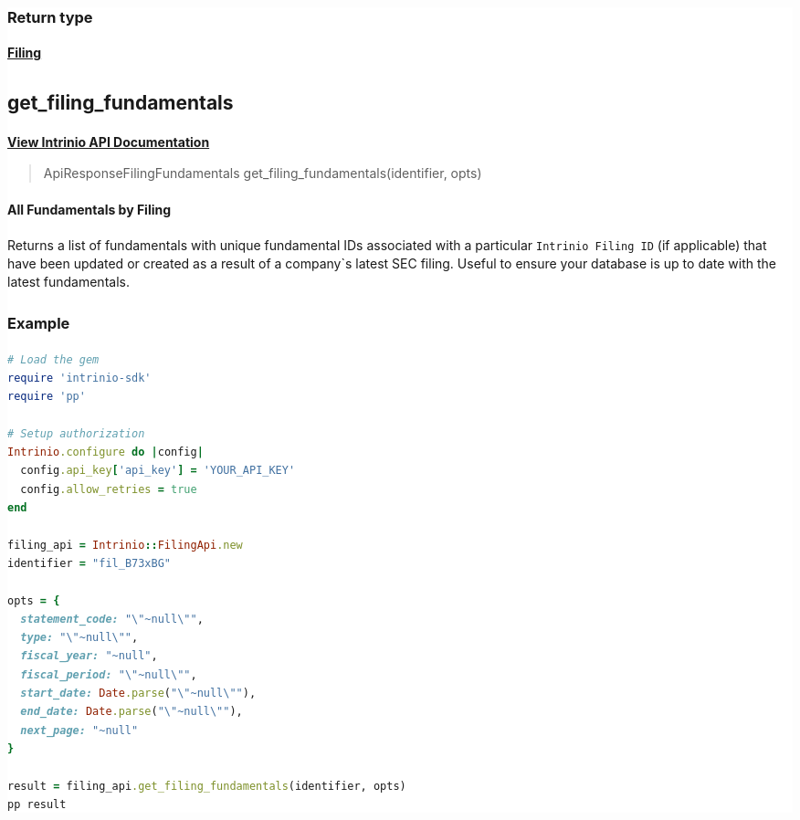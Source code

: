 ### Return type

[**Filing**](Filing.md)

[//]: # (END_OPERATION)


[//]: # (START_OPERATION)

[//]: # (CLASS:Intrinio::FilingApi)

[//]: # (METHOD:get_filing_fundamentals)

[//]: # (RETURN_TYPE:Intrinio::ApiResponseFilingFundamentals)

[//]: # (RETURN_TYPE_KIND:object)

[//]: # (RETURN_TYPE_DOC:ApiResponseFilingFundamentals.md)

[//]: # (OPERATION:get_filing_fundamentals_v2)

[//]: # (ENDPOINT:/filings/{identifier}/fundamentals)

[//]: # (DOCUMENT_LINK:FilingApi.md#get_filing_fundamentals)

## **get_filing_fundamentals**

[**View Intrinio API Documentation**](https://docs.intrinio.com/documentation/ruby/get_filing_fundamentals_v2)

[//]: # (START_OVERVIEW)

> ApiResponseFilingFundamentals get_filing_fundamentals(identifier, opts)

#### All Fundamentals by Filing


Returns a list of fundamentals with unique fundamental IDs associated with a particular `Intrinio Filing ID` (if applicable) that have been updated or created as a result of a company`s latest SEC filing. Useful to ensure your database is up to date with the latest fundamentals.

[//]: # (END_OVERVIEW)

### Example

[//]: # (START_CODE_EXAMPLE)

```ruby
# Load the gem
require 'intrinio-sdk'
require 'pp'

# Setup authorization
Intrinio.configure do |config|
  config.api_key['api_key'] = 'YOUR_API_KEY'
  config.allow_retries = true
end

filing_api = Intrinio::FilingApi.new
identifier = "fil_B73xBG"

opts = {
  statement_code: "\"~null\"",
  type: "\"~null\"",
  fiscal_year: "~null",
  fiscal_period: "\"~null\"",
  start_date: Date.parse("\"~null\""),
  end_date: Date.parse("\"~null\""),
  next_page: "~null"
}

result = filing_api.get_filing_fundamentals(identifier, opts)
pp result
```


[//]: # (METHOD:get_all_filings)
[//]: # (RETURN_TYPE:Intrinio::ApiResponseFilings)
[//]: # (RETURN_TYPE_DOC:ApiResponseFilings.md)
[//]: # (OPERATION:get_all_filings_v2)
[//]: # (ENDPOINT:/filings)
[//]: # (DOCUMENT_LINK:FilingApi.md#get_all_filings)
[//]: # (END_CODE_EXAMPLE)
[//]: # (START_DEFINITION)
[//]: # (START_PARAMETERS)
[//]: # (END_PARAMETERS)
[//]: # (METHOD:get_all_notes)
[//]: # (RETURN_TYPE:Intrinio::ApiResponseFilingNotes)
[//]: # (RETURN_TYPE_DOC:ApiResponseFilingNotes.md)
[//]: # (OPERATION:get_all_notes_v2)
[//]: # (ENDPOINT:/filings/notes)
[//]: # (DOCUMENT_LINK:FilingApi.md#get_all_notes)
[//]: # (END_CODE_EXAMPLE)
[//]: # (START_DEFINITION)
[//]: # (START_PARAMETERS)
[//]: # (END_PARAMETERS)
[//]: # (METHOD:get_filing_answers)
[//]: # (RETURN_TYPE:Intrinio::ApiResponseFilingAnswers)
[//]: # (RETURN_TYPE_DOC:ApiResponseFilingAnswers.md)
[//]: # (OPERATION:get_filing_answers_v2)
[//]: # (ENDPOINT:/filings/{identifier}/answers)
[//]: # (DOCUMENT_LINK:FilingApi.md#get_filing_answers)
[//]: # (END_CODE_EXAMPLE)
[//]: # (START_DEFINITION)
[//]: # (START_PARAMETERS)
[//]: # (END_PARAMETERS)
[//]: # (METHOD:get_filing_by_id)
[//]: # (RETURN_TYPE:Intrinio::Filing)
[//]: # (RETURN_TYPE_DOC:Filing.md)
[//]: # (OPERATION:get_filing_by_id_v2)
[//]: # (ENDPOINT:/filings/{id})
[//]: # (DOCUMENT_LINK:FilingApi.md#get_filing_by_id)
[//]: # (END_CODE_EXAMPLE)
[//]: # (START_DEFINITION)
[//]: # (START_PARAMETERS)
[//]: # (END_PARAMETERS)
[//]: # (END_CODE_EXAMPLE)
[//]: # (START_DEFINITION)
[//]: # (START_PARAMETERS)
[//]: # (END_PARAMETERS)
[//]: # (METHOD:get_filing_html)
[//]: # (RETURN_TYPE:String)
[//]: # (RETURN_TYPE_KIND:primitive)
[//]: # (RETURN_TYPE_DOC:)
[//]: # (OPERATION:get_filing_html_v2)
[//]: # (ENDPOINT:/filings/{identifier}/html)
[//]: # (DOCUMENT_LINK:FilingApi.md#get_filing_html)
[//]: # (END_CODE_EXAMPLE)
[//]: # (START_DEFINITION)
[//]: # (START_PARAMETERS)
[//]: # (END_PARAMETERS)
[//]: # (METHOD:get_filing_text)
[//]: # (RETURN_TYPE:String)
[//]: # (RETURN_TYPE_KIND:primitive)
[//]: # (RETURN_TYPE_DOC:)
[//]: # (OPERATION:get_filing_text_v2)
[//]: # (ENDPOINT:/filings/{identifier}/text)
[//]: # (DOCUMENT_LINK:FilingApi.md#get_filing_text)
[//]: # (END_CODE_EXAMPLE)
[//]: # (START_DEFINITION)
[//]: # (START_PARAMETERS)
[//]: # (END_PARAMETERS)
[//]: # (METHOD:get_note)
[//]: # (RETURN_TYPE:Intrinio::FilingNote)
[//]: # (RETURN_TYPE_DOC:FilingNote.md)
[//]: # (OPERATION:get_note_v2)
[//]: # (ENDPOINT:/filings/notes/{identifier})
[//]: # (DOCUMENT_LINK:FilingApi.md#get_note)
[//]: # (END_CODE_EXAMPLE)
[//]: # (START_DEFINITION)
[//]: # (START_PARAMETERS)
[//]: # (END_PARAMETERS)
[//]: # (METHOD:get_note_html)
[//]: # (RETURN_TYPE:String)
[//]: # (RETURN_TYPE_KIND:primitive)
[//]: # (RETURN_TYPE_DOC:)
[//]: # (OPERATION:get_note_html_v2)
[//]: # (ENDPOINT:/filings/notes/{identifier}/html)
[//]: # (DOCUMENT_LINK:FilingApi.md#get_note_html)
[//]: # (END_CODE_EXAMPLE)
[//]: # (START_DEFINITION)
[//]: # (START_PARAMETERS)
[//]: # (END_PARAMETERS)
[//]: # (METHOD:get_note_text)
[//]: # (RETURN_TYPE:String)
[//]: # (RETURN_TYPE_KIND:primitive)
[//]: # (RETURN_TYPE_DOC:)
[//]: # (OPERATION:get_note_text_v2)
[//]: # (ENDPOINT:/filings/notes/{identifier}/text)
[//]: # (DOCUMENT_LINK:FilingApi.md#get_note_text)
[//]: # (END_CODE_EXAMPLE)
[//]: # (START_DEFINITION)
[//]: # (START_PARAMETERS)
[//]: # (END_PARAMETERS)
[//]: # (METHOD:search_notes)
[//]: # (RETURN_TYPE:Intrinio::ApiResponseFilingNotesSearch)
[//]: # (RETURN_TYPE_DOC:ApiResponseFilingNotesSearch.md)
[//]: # (OPERATION:search_notes_v2)
[//]: # (ENDPOINT:/filings/notes/search)
[//]: # (DOCUMENT_LINK:FilingApi.md#search_notes)
[//]: # (END_CODE_EXAMPLE)
[//]: # (START_DEFINITION)
[//]: # (START_PARAMETERS)
[//]: # (END_PARAMETERS)